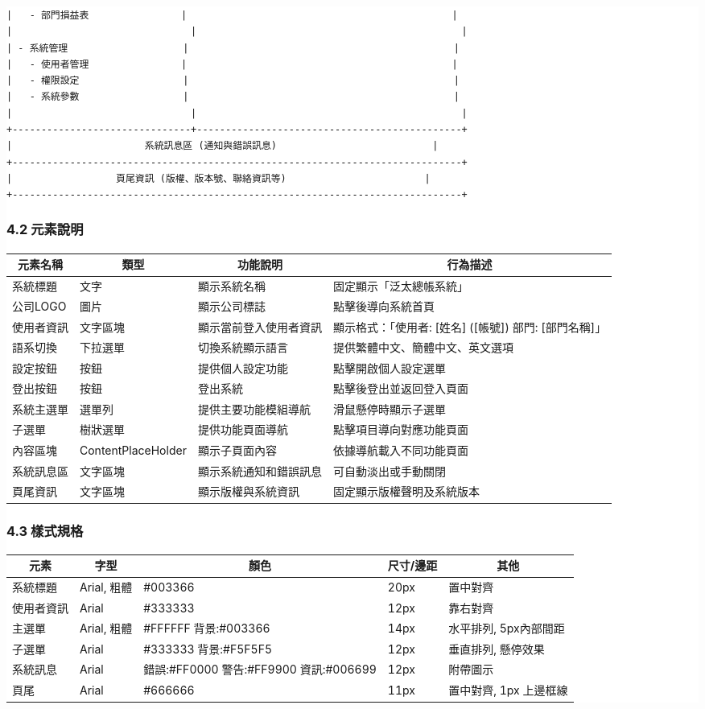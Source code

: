 ```
|   - 部門損益表                |                                              |
|                               |                                              |
| - 系統管理                    |                                              |
|   - 使用者管理                |                                              |
|   - 權限設定                  |                                              |
|   - 系統參數                  |                                              |
|                               |                                              |
+-------------------------------+----------------------------------------------+
|                       系統訊息區 (通知與錯誤訊息)                           |
+------------------------------------------------------------------------------+
|                  頁尾資訊 (版權、版本號、聯絡資訊等)                        |
+------------------------------------------------------------------------------+
```

### 4.2 元素說明

| 元素名稱 | 類型 | 功能說明 | 行為描述 |
|---------|------|---------|---------|
| 系統標題 | 文字 | 顯示系統名稱 | 固定顯示「泛太總帳系統」 |
| 公司LOGO | 圖片 | 顯示公司標誌 | 點擊後導向系統首頁 |
| 使用者資訊 | 文字區塊 | 顯示當前登入使用者資訊 | 顯示格式：「使用者: [姓名] ([帳號]) 部門: [部門名稱]」 |
| 語系切換 | 下拉選單 | 切換系統顯示語言 | 提供繁體中文、簡體中文、英文選項 |
| 設定按鈕 | 按鈕 | 提供個人設定功能 | 點擊開啟個人設定選單 |
| 登出按鈕 | 按鈕 | 登出系統 | 點擊後登出並返回登入頁面 |
| 系統主選單 | 選單列 | 提供主要功能模組導航 | 滑鼠懸停時顯示子選單 |
| 子選單 | 樹狀選單 | 提供功能頁面導航 | 點擊項目導向對應功能頁面 |
| 內容區塊 | ContentPlaceHolder | 顯示子頁面內容 | 依據導航載入不同功能頁面 |
| 系統訊息區 | 文字區塊 | 顯示系統通知和錯誤訊息 | 可自動淡出或手動關閉 |
| 頁尾資訊 | 文字區塊 | 顯示版權與系統資訊 | 固定顯示版權聲明及系統版本 |

### 4.3 樣式規格

| 元素 | 字型 | 顏色 | 尺寸/邊距 | 其他 |
|------|------|------|----------|------|
| 系統標題 | Arial, 粗體 | #003366 | 20px | 置中對齊 |
| 使用者資訊 | Arial | #333333 | 12px | 靠右對齊 |
| 主選單 | Arial, 粗體 | #FFFFFF 背景:#003366 | 14px | 水平排列, 5px內部間距 |
| 子選單 | Arial | #333333 背景:#F5F5F5 | 12px | 垂直排列, 懸停效果 |
| 系統訊息 | Arial | 錯誤:#FF0000 警告:#FF9900 資訊:#006699 | 12px | 附帶圖示 |
| 頁尾 | Arial | #666666 | 11px | 置中對齊, 1px 上邊框線 |
